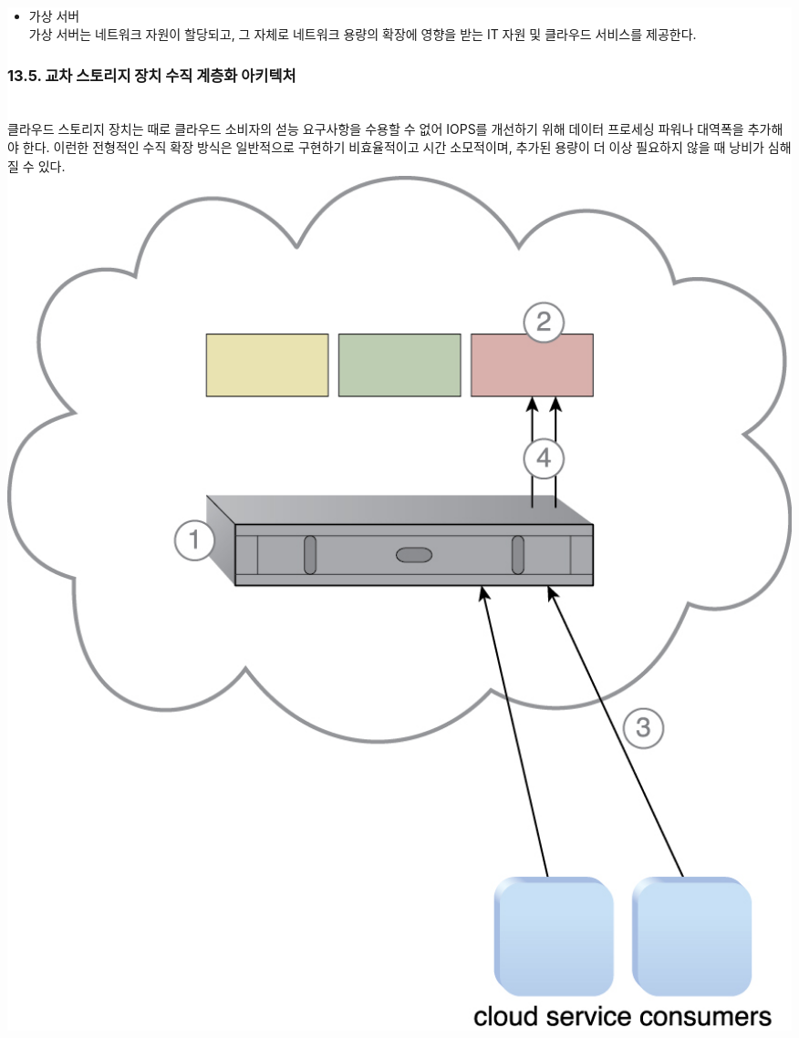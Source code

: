 + 가상 서버  
가상 서버는 네트워크 자원이 할당되고, 그 자체로 네트워크 용량의 확장에 영향을 받는 IT 자원 및 클라우드 서비스를 제공한다.  

### 13.5. 교차 스토리지 장치 수직 계층화 아키텍처
<br/>
클라우드 스토리지 장치는 때로 클라우드 소비자의 섣능 요구사항을 수용할 수 없어 IOPS를 개선하기 위해 데이터 프로세싱 파워나 대역폭을 추가해야 한다. 이런한 전형적인 수직 확장 방식은 일반적으로 구현하기 비효율적이고 시간 소모적이며, 추가된 용량이 더 이상 필요하지 않을 때 낭비가 심해질 수 있다.  

<img src="/assets/images/Cloud_Computing/Fig13-09.jpg" width="100%" height="100%"/>
<br/>
